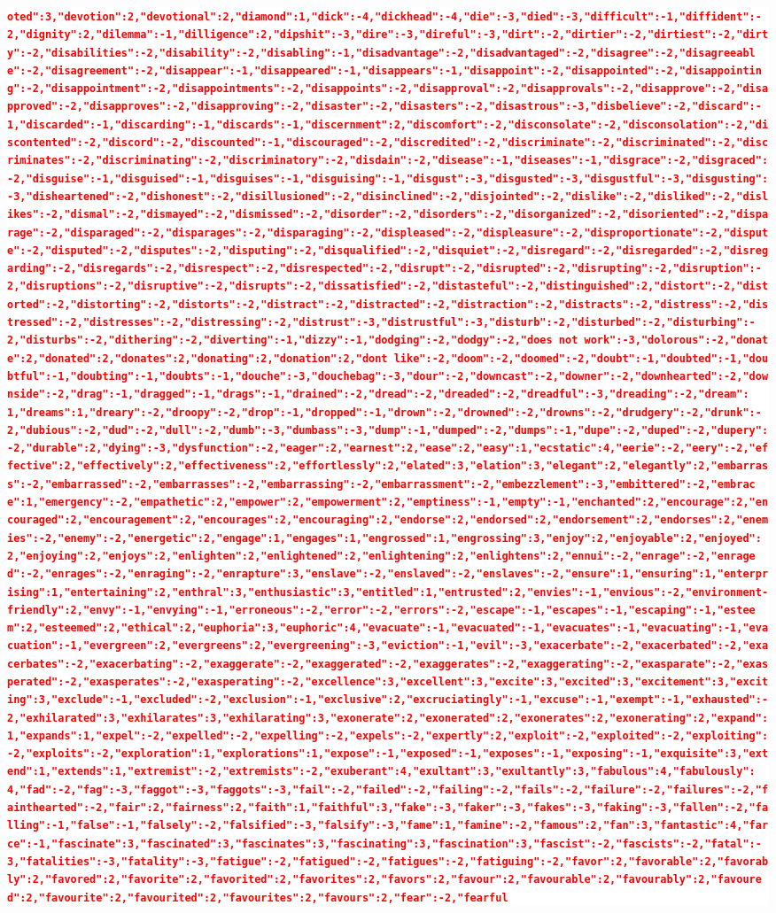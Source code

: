 ```json
oted":3,"devotion":2,"devotional":2,"diamond":1,"dick":-4,"dickhead":-4,"die":-3,"died":-3,"difficult":-1,"diffident":-2,"dignity":2,"dilemma":-1,"dilligence":2,"dipshit":-3,"dire":-3,"direful":-3,"dirt":-2,"dirtier":-2,"dirtiest":-2,"dirty":-2,"disabilities":-2,"disability":-2,"disabling":-1,"disadvantage":-2,"disadvantaged":-2,"disagree":-2,"disagreeable":-2,"disagreement":-2,"disappear":-1,"disappeared":-1,"disappears":-1,"disappoint":-2,"disappointed":-2,"disappointing":-2,"disappointment":-2,"disappointments":-2,"disappoints":-2,"disapproval":-2,"disapprovals":-2,"disapprove":-2,"disapproved":-2,"disapproves":-2,"disapproving":-2,"disaster":-2,"disasters":-2,"disastrous":-3,"disbelieve":-2,"discard":-1,"discarded":-1,"discarding":-1,"discards":-1,"discernment":2,"discomfort":-2,"disconsolate":-2,"disconsolation":-2,"discontented":-2,"discord":-2,"discounted":-1,"discouraged":-2,"discredited":-2,"discriminate":-2,"discriminated":-2,"discriminates":-2,"discriminating":-2,"discriminatory":-2,"disdain":-2,"disease":-1,"diseases":-1,"disgrace":-2,"disgraced":-2,"disguise":-1,"disguised":-1,"disguises":-1,"disguising":-1,"disgust":-3,"disgusted":-3,"disgustful":-3,"disgusting":-3,"disheartened":-2,"dishonest":-2,"disillusioned":-2,"disinclined":-2,"disjointed":-2,"dislike":-2,"disliked":-2,"dislikes":-2,"dismal":-2,"dismayed":-2,"dismissed":-2,"disorder":-2,"disorders":-2,"disorganized":-2,"disoriented":-2,"disparage":-2,"disparaged":-2,"disparages":-2,"disparaging":-2,"displeased":-2,"displeasure":-2,"disproportionate":-2,"dispute":-2,"disputed":-2,"disputes":-2,"disputing":-2,"disqualified":-2,"disquiet":-2,"disregard":-2,"disregarded":-2,"disregarding":-2,"disregards":-2,"disrespect":-2,"disrespected":-2,"disrupt":-2,"disrupted":-2,"disrupting":-2,"disruption":-2,"disruptions":-2,"disruptive":-2,"disrupts":-2,"dissatisfied":-2,"distasteful":-2,"distinguished":2,"distort":-2,"distorted":-2,"distorting":-2,"distorts":-2,"distract":-2,"distracted":-2,"distraction":-2,"distracts":-2,"distress":-2,"distressed":-2,"distresses":-2,"distressing":-2,"distrust":-3,"distrustful":-3,"disturb":-2,"disturbed":-2,"disturbing":-2,"disturbs":-2,"dithering":-2,"diverting":-1,"dizzy":-1,"dodging":-2,"dodgy":-2,"does not work":-3,"dolorous":-2,"donate":2,"donated":2,"donates":2,"donating":2,"donation":2,"dont like":-2,"doom":-2,"doomed":-2,"doubt":-1,"doubted":-1,"doubtful":-1,"doubting":-1,"doubts":-1,"douche":-3,"douchebag":-3,"dour":-2,"downcast":-2,"downer":-2,"downhearted":-2,"downside":-2,"drag":-1,"dragged":-1,"drags":-1,"drained":-2,"dread":-2,"dreaded":-2,"dreadful":-3,"dreading":-2,"dream":1,"dreams":1,"dreary":-2,"droopy":-2,"drop":-1,"dropped":-1,"drown":-2,"drowned":-2,"drowns":-2,"drudgery":-2,"drunk":-2,"dubious":-2,"dud":-2,"dull":-2,"dumb":-3,"dumbass":-3,"dump":-1,"dumped":-2,"dumps":-1,"dupe":-2,"duped":-2,"dupery":-2,"durable":2,"dying":-3,"dysfunction":-2,"eager":2,"earnest":2,"ease":2,"easy":1,"ecstatic":4,"eerie":-2,"eery":-2,"effective":2,"effectively":2,"effectiveness":2,"effortlessly":2,"elated":3,"elation":3,"elegant":2,"elegantly":2,"embarrass":-2,"embarrassed":-2,"embarrasses":-2,"embarrassing":-2,"embarrassment":-2,"embezzlement":-3,"embittered":-2,"embrace":1,"emergency":-2,"empathetic":2,"empower":2,"empowerment":2,"emptiness":-1,"empty":-1,"enchanted":2,"encourage":2,"encouraged":2,"encouragement":2,"encourages":2,"encouraging":2,"endorse":2,"endorsed":2,"endorsement":2,"endorses":2,"enemies":-2,"enemy":-2,"energetic":2,"engage":1,"engages":1,"engrossed":1,"engrossing":3,"enjoy":2,"enjoyable":2,"enjoyed":2,"enjoying":2,"enjoys":2,"enlighten":2,"enlightened":2,"enlightening":2,"enlightens":2,"ennui":-2,"enrage":-2,"enraged":-2,"enrages":-2,"enraging":-2,"enrapture":3,"enslave":-2,"enslaved":-2,"enslaves":-2,"ensure":1,"ensuring":1,"enterprising":1,"entertaining":2,"enthral":3,"enthusiastic":3,"entitled":1,"entrusted":2,"envies":-1,"envious":-2,"environment-friendly":2,"envy":-1,"envying":-1,"erroneous":-2,"error":-2,"errors":-2,"escape":-1,"escapes":-1,"escaping":-1,"esteem":2,"esteemed":2,"ethical":2,"euphoria":3,"euphoric":4,"evacuate":-1,"evacuated":-1,"evacuates":-1,"evacuating":-1,"evacuation":-1,"evergreen":2,"evergreens":2,"evergreening":-3,"eviction":-1,"evil":-3,"exacerbate":-2,"exacerbated":-2,"exacerbates":-2,"exacerbating":-2,"exaggerate":-2,"exaggerated":-2,"exaggerates":-2,"exaggerating":-2,"exasparate":-2,"exasperated":-2,"exasperates":-2,"exasperating":-2,"excellence":3,"excellent":3,"excite":3,"excited":3,"excitement":3,"exciting":3,"exclude":-1,"excluded":-2,"exclusion":-1,"exclusive":2,"excruciatingly":-1,"excuse":-1,"exempt":-1,"exhausted":-2,"exhilarated":3,"exhilarates":3,"exhilarating":3,"exonerate":2,"exonerated":2,"exonerates":2,"exonerating":2,"expand":1,"expands":1,"expel":-2,"expelled":-2,"expelling":-2,"expels":-2,"expertly":2,"exploit":-2,"exploited":-2,"exploiting":-2,"exploits":-2,"exploration":1,"explorations":1,"expose":-1,"exposed":-1,"exposes":-1,"exposing":-1,"exquisite":3,"extend":1,"extends":1,"extremist":-2,"extremists":-2,"exuberant":4,"exultant":3,"exultantly":3,"fabulous":4,"fabulously":4,"fad":-2,"fag":-3,"faggot":-3,"faggots":-3,"fail":-2,"failed":-2,"failing":-2,"fails":-2,"failure":-2,"failures":-2,"fainthearted":-2,"fair":2,"fairness":2,"faith":1,"faithful":3,"fake":-3,"faker":-3,"fakes":-3,"faking":-3,"fallen":-2,"falling":-1,"false":-1,"falsely":-2,"falsified":-3,"falsify":-3,"fame":1,"famine":-2,"famous":2,"fan":3,"fantastic":4,"farce":-1,"fascinate":3,"fascinated":3,"fascinates":3,"fascinating":3,"fascination":3,"fascist":-2,"fascists":-2,"fatal":-3,"fatalities":-3,"fatality":-3,"fatigue":-2,"fatigued":-2,"fatigues":-2,"fatiguing":-2,"favor":2,"favorable":2,"favorably":2,"favored":2,"favorite":2,"favorited":2,"favorites":2,"favors":2,"favour":2,"favourable":2,"favourably":2,"favoured":2,"favourite":2,"favourited":2,"favourites":2,"favours":2,"fear":-2,"fearful
```